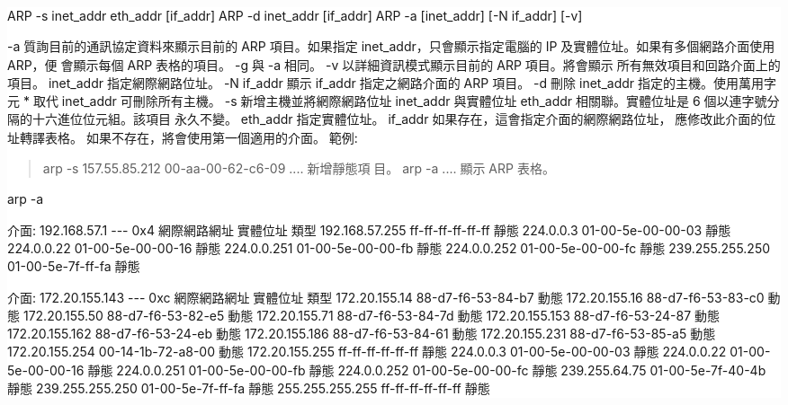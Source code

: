 ARP -s inet_addr eth_addr [if_addr]
ARP -d inet_addr [if_addr]
ARP -a [inet_addr] [-N if_addr] [-v]

  -a            質詢目前的通訊協定資料來顯示目前的
                ARP 項目。如果指定 inet_addr，只會顯示指定電腦的
                IP 及實體位址。如果有多個網路介面使用 ARP，便 會顯示每個 ARP
                表格的項目。
  -g            與 -a 相同。
  -v            以詳細資訊模式顯示目前的 ARP 項目。將會顯示
                所有無效項目和回路介面上的項目。
  inet_addr     指定網際網路位址。
  -N if_addr    顯示 if_addr 指定之網路介面的 ARP
                項目。
  -d            刪除 inet_addr 指定的主機。使用萬用字元 * 取代 inet_addr
                可刪除所有主機。
  -s            新增主機並將網際網路位址 inet_addr 與實體位址
                eth_addr 相關聯。實體位址是
                6 個以連字號分隔的十六進位位元組。該項目
                永久不變。
  eth_addr      指定實體位址。
  if_addr       如果存在，這會指定介面的網際網路位址，
                應修改此介面的位址轉譯表格。
                如果不存在，將會使用第一個適用的介面。
範例:
  > arp -s 157.55.85.212   00-aa-00-62-c6-09  .... 新增靜態項 目。
  > arp -a                                    .... 顯示 ARP 表格。
```
```
arp -a

介面: 192.168.57.1 --- 0x4
  網際網路網址          實體位址               類型
  192.168.57.255        ff-ff-ff-ff-ff-ff     靜態
  224.0.0.3             01-00-5e-00-00-03     靜態
  224.0.0.22            01-00-5e-00-00-16     靜態
  224.0.0.251           01-00-5e-00-00-fb     靜態
  224.0.0.252           01-00-5e-00-00-fc     靜態
  239.255.255.250       01-00-5e-7f-ff-fa     靜態

介面: 172.20.155.143 --- 0xc
  網際網路網址          實體位址               類型
  172.20.155.14         88-d7-f6-53-84-b7     動態
  172.20.155.16         88-d7-f6-53-83-c0     動態
  172.20.155.50         88-d7-f6-53-82-e5     動態
  172.20.155.71         88-d7-f6-53-84-7d     動態
  172.20.155.153        88-d7-f6-53-24-87     動態
  172.20.155.162        88-d7-f6-53-24-eb     動態
  172.20.155.186        88-d7-f6-53-84-61     動態
  172.20.155.231        88-d7-f6-53-85-a5     動態
  172.20.155.254        00-14-1b-72-a8-00     動態
  172.20.155.255        ff-ff-ff-ff-ff-ff     靜態
  224.0.0.3             01-00-5e-00-00-03     靜態
  224.0.0.22            01-00-5e-00-00-16     靜態
  224.0.0.251           01-00-5e-00-00-fb     靜態
  224.0.0.252           01-00-5e-00-00-fc     靜態
  239.255.64.75         01-00-5e-7f-40-4b     靜態
  239.255.255.250       01-00-5e-7f-ff-fa     靜態
  255.255.255.255       ff-ff-ff-ff-ff-ff     靜態
